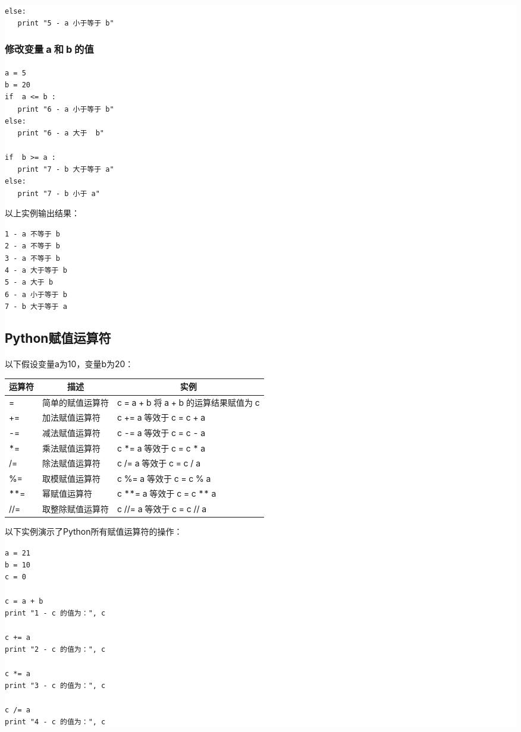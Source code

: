 ```
else:
   print "5 - a 小于等于 b"
```
### 修改变量 a 和 b 的值
```
a = 5
b = 20
if  a <= b :
   print "6 - a 小于等于 b"
else:
   print "6 - a 大于  b"

if  b >= a :
   print "7 - b 大于等于 a"
else:
   print "7 - b 小于 a"
```
以上实例输出结果：
```
1 - a 不等于 b
2 - a 不等于 b
3 - a 不等于 b
4 - a 大于等于 b
5 - a 大于 b
6 - a 小于等于 b
7 - b 大于等于 a
```
## Python赋值运算符
以下假设变量a为10，变量b为20：

|运算符|描述|实例|
|----|----|----|
|=|简单的赋值运算符|c = a + b 将 a + b 的运算结果赋值为 c|
|+=	|加法赋值运算符|c += a 等效于 c = c + a|
|-=	|减法赋值运算符|c -= a 等效于 c = c - a|
|*=|乘法赋值运算符|c *= a 等效于 c = c * a|
|/=	|除法赋值运算符|c /= a 等效于 c = c / a|
|%=	|取模赋值运算符|c %= a 等效于 c = c % a|
|**=|幂赋值运算符|c **= a 等效于 c = c ** a|
|//=|取整除赋值运算符|c //= a 等效于 c = c // a|
以下实例演示了Python所有赋值运算符的操作：
```
a = 21
b = 10
c = 0

c = a + b
print "1 - c 的值为：", c

c += a
print "2 - c 的值为：", c

c *= a
print "3 - c 的值为：", c

c /= a
print "4 - c 的值为：", c
```